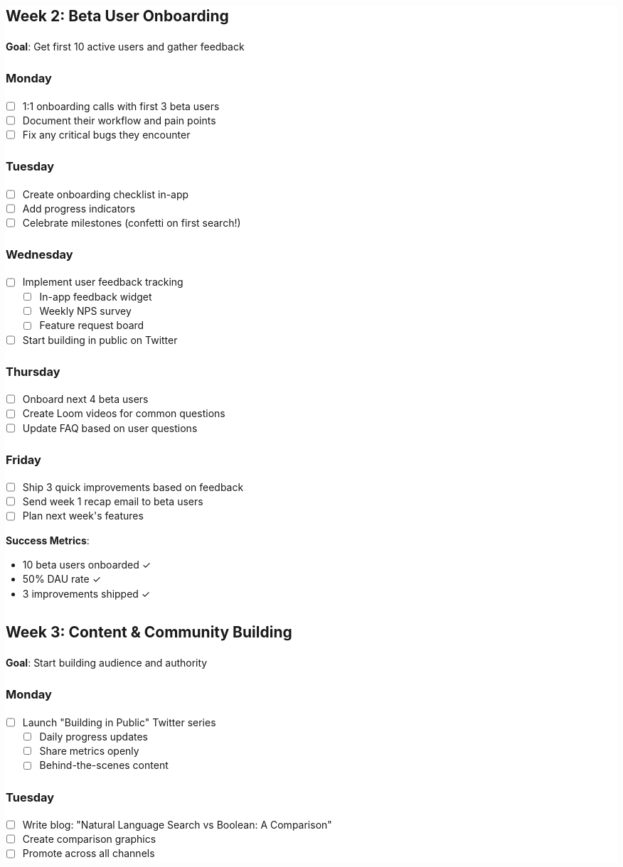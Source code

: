## Week 2: Beta User Onboarding

**Goal**: Get first 10 active users and gather feedback

### Monday
- [ ] 1:1 onboarding calls with first 3 beta users
- [ ] Document their workflow and pain points
- [ ] Fix any critical bugs they encounter

### Tuesday
- [ ] Create onboarding checklist in-app
- [ ] Add progress indicators
- [ ] Celebrate milestones (confetti on first search!)

### Wednesday
- [ ] Implement user feedback tracking
  - [ ] In-app feedback widget
  - [ ] Weekly NPS survey
  - [ ] Feature request board
- [ ] Start building in public on Twitter

### Thursday
- [ ] Onboard next 4 beta users
- [ ] Create Loom videos for common questions
- [ ] Update FAQ based on user questions

### Friday
- [ ] Ship 3 quick improvements based on feedback
- [ ] Send week 1 recap email to beta users
- [ ] Plan next week's features

**Success Metrics**:
- 10 beta users onboarded ✓
- 50% DAU rate ✓
- 3 improvements shipped ✓

## Week 3: Content & Community Building

**Goal**: Start building audience and authority

### Monday
- [ ] Launch "Building in Public" Twitter series
  - [ ] Daily progress updates
  - [ ] Share metrics openly
  - [ ] Behind-the-scenes content

### Tuesday
- [ ] Write blog: "Natural Language Search vs Boolean: A Comparison"
- [ ] Create comparison graphics
- [ ] Promote across all channels
